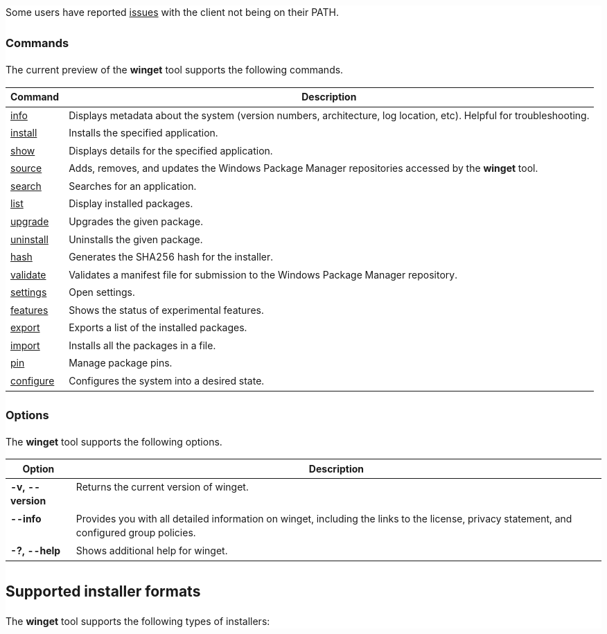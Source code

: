 Some users have reported [issues](https://github.com/microsoft/winget-cli/issues/210) with the client not being on their PATH.

### Commands

The current preview of the **winget** tool supports the following commands.

| Command | Description |
|---------|-------------|
| [info](info.md) | Displays metadata about the system (version numbers, architecture, log location, etc). Helpful for troubleshooting. |
| [install](install.md) | Installs the specified application. |
| [show](show.md) | Displays details for the specified application. |
| [source](source.md) | Adds, removes, and updates the Windows Package Manager repositories accessed by the **winget** tool. |
| [search](search.md) | Searches for an application. |
| [list](list.md) | Display installed packages. |
| [upgrade](upgrade.md) |  Upgrades the given package. | 
| [uninstall](uninstall.md) | Uninstalls the given package. |
| [hash](hash.md) | Generates the SHA256 hash for the installer. |
| [validate](validate.md) | Validates a manifest file for submission to the Windows Package Manager repository. |
| [settings](settings.md) | Open settings. |
| [features](features.md) | Shows the status of experimental features. |
| [export](export.md) | Exports a list of the installed packages. |
| [import](import.md) | Installs all the packages in a file. |
| [pin](pinning.md) | Manage package pins. |
| [configure](configure.md) | Configures the system into a desired state. |

### Options

The **winget** tool supports the following options.

| Option | Description |
|--------------|-------------|
| **-v, --version** | Returns the current version of winget. |
| **--info** |  Provides you with all detailed information on winget, including the links to the license, privacy statement, and configured group policies. |
| **-?, --help** |  Shows additional help for winget. |

## Supported installer formats

The **winget** tool supports the following types of installers:
